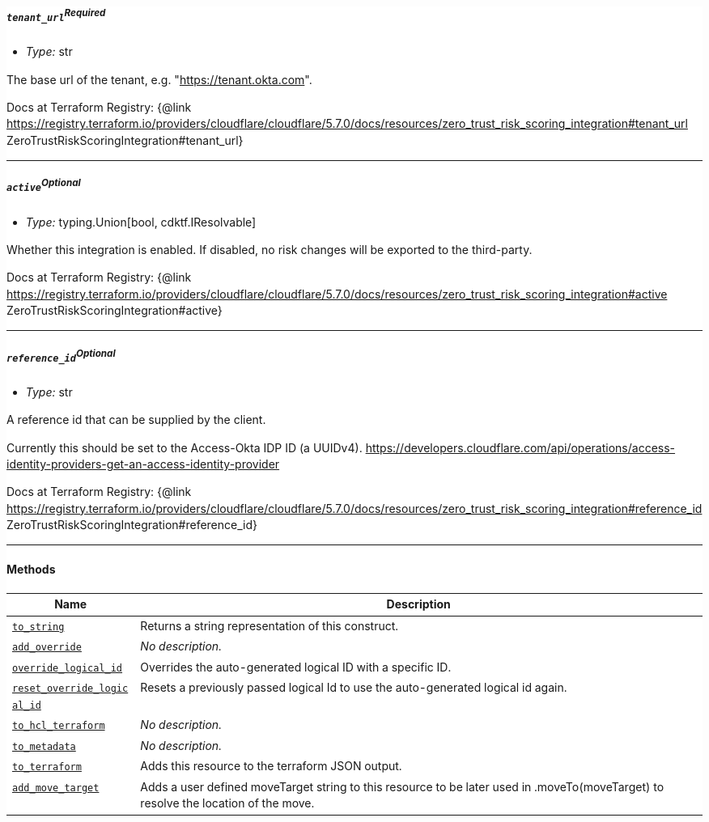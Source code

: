 
##### `tenant_url`<sup>Required</sup> <a name="tenant_url" id="@cdktf/provider-cloudflare.zeroTrustRiskScoringIntegration.ZeroTrustRiskScoringIntegration.Initializer.parameter.tenantUrl"></a>

- *Type:* str

The base url of the tenant, e.g. "https://tenant.okta.com".

Docs at Terraform Registry: {@link https://registry.terraform.io/providers/cloudflare/cloudflare/5.7.0/docs/resources/zero_trust_risk_scoring_integration#tenant_url ZeroTrustRiskScoringIntegration#tenant_url}

---

##### `active`<sup>Optional</sup> <a name="active" id="@cdktf/provider-cloudflare.zeroTrustRiskScoringIntegration.ZeroTrustRiskScoringIntegration.Initializer.parameter.active"></a>

- *Type:* typing.Union[bool, cdktf.IResolvable]

Whether this integration is enabled. If disabled, no risk changes will be exported to the third-party.

Docs at Terraform Registry: {@link https://registry.terraform.io/providers/cloudflare/cloudflare/5.7.0/docs/resources/zero_trust_risk_scoring_integration#active ZeroTrustRiskScoringIntegration#active}

---

##### `reference_id`<sup>Optional</sup> <a name="reference_id" id="@cdktf/provider-cloudflare.zeroTrustRiskScoringIntegration.ZeroTrustRiskScoringIntegration.Initializer.parameter.referenceId"></a>

- *Type:* str

A reference id that can be supplied by the client.

Currently this should be set to the Access-Okta IDP ID (a UUIDv4).
https://developers.cloudflare.com/api/operations/access-identity-providers-get-an-access-identity-provider

Docs at Terraform Registry: {@link https://registry.terraform.io/providers/cloudflare/cloudflare/5.7.0/docs/resources/zero_trust_risk_scoring_integration#reference_id ZeroTrustRiskScoringIntegration#reference_id}

---

#### Methods <a name="Methods" id="Methods"></a>

| **Name** | **Description** |
| --- | --- |
| <code><a href="#@cdktf/provider-cloudflare.zeroTrustRiskScoringIntegration.ZeroTrustRiskScoringIntegration.toString">to_string</a></code> | Returns a string representation of this construct. |
| <code><a href="#@cdktf/provider-cloudflare.zeroTrustRiskScoringIntegration.ZeroTrustRiskScoringIntegration.addOverride">add_override</a></code> | *No description.* |
| <code><a href="#@cdktf/provider-cloudflare.zeroTrustRiskScoringIntegration.ZeroTrustRiskScoringIntegration.overrideLogicalId">override_logical_id</a></code> | Overrides the auto-generated logical ID with a specific ID. |
| <code><a href="#@cdktf/provider-cloudflare.zeroTrustRiskScoringIntegration.ZeroTrustRiskScoringIntegration.resetOverrideLogicalId">reset_override_logical_id</a></code> | Resets a previously passed logical Id to use the auto-generated logical id again. |
| <code><a href="#@cdktf/provider-cloudflare.zeroTrustRiskScoringIntegration.ZeroTrustRiskScoringIntegration.toHclTerraform">to_hcl_terraform</a></code> | *No description.* |
| <code><a href="#@cdktf/provider-cloudflare.zeroTrustRiskScoringIntegration.ZeroTrustRiskScoringIntegration.toMetadata">to_metadata</a></code> | *No description.* |
| <code><a href="#@cdktf/provider-cloudflare.zeroTrustRiskScoringIntegration.ZeroTrustRiskScoringIntegration.toTerraform">to_terraform</a></code> | Adds this resource to the terraform JSON output. |
| <code><a href="#@cdktf/provider-cloudflare.zeroTrustRiskScoringIntegration.ZeroTrustRiskScoringIntegration.addMoveTarget">add_move_target</a></code> | Adds a user defined moveTarget string to this resource to be later used in .moveTo(moveTarget) to resolve the location of the move. |